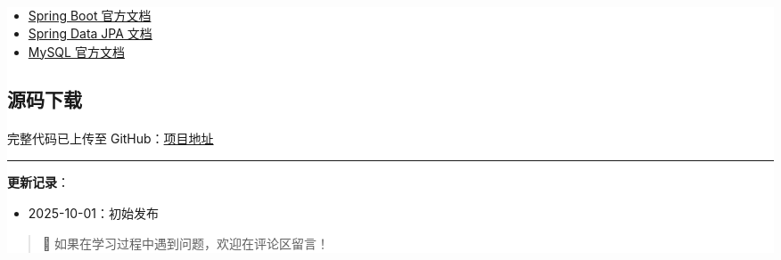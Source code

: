 - [Spring Boot 官方文档](https://spring.io/projects/spring-boot)
- [Spring Data JPA 文档](https://spring.io/projects/spring-data-jpa)
- [MySQL 官方文档](https://dev.mysql.com/doc/)

## 源码下载

完整代码已上传至 GitHub：[项目地址](https://github.com/yourusername/tutorial-demo)

---

**更新记录**：
- 2025-10-01：初始发布

> 💬 如果在学习过程中遇到问题，欢迎在评论区留言！
